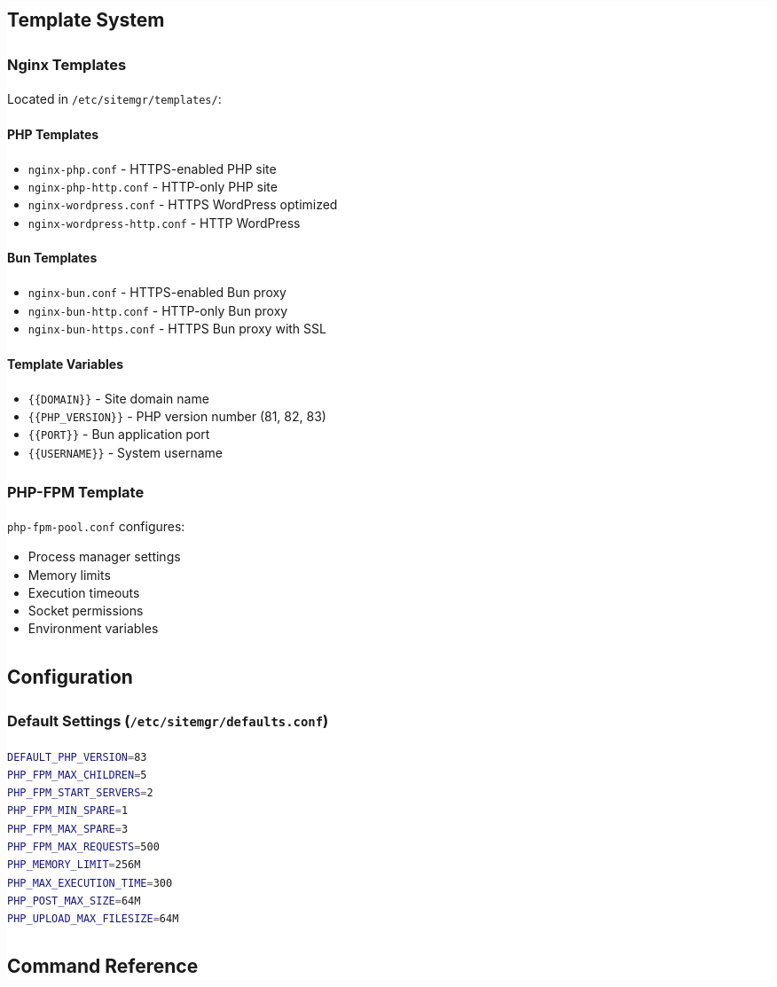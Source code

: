 ## Template System

### Nginx Templates

Located in `/etc/sitemgr/templates/`:

#### PHP Templates
- `nginx-php.conf` - HTTPS-enabled PHP site
- `nginx-php-http.conf` - HTTP-only PHP site
- `nginx-wordpress.conf` - HTTPS WordPress optimized
- `nginx-wordpress-http.conf` - HTTP WordPress

#### Bun Templates
- `nginx-bun.conf` - HTTPS-enabled Bun proxy
- `nginx-bun-http.conf` - HTTP-only Bun proxy
- `nginx-bun-https.conf` - HTTPS Bun proxy with SSL

#### Template Variables
- `{{DOMAIN}}` - Site domain name
- `{{PHP_VERSION}}` - PHP version number (81, 82, 83)
- `{{PORT}}` - Bun application port
- `{{USERNAME}}` - System username

### PHP-FPM Template

`php-fpm-pool.conf` configures:
- Process manager settings
- Memory limits
- Execution timeouts
- Socket permissions
- Environment variables

## Configuration

### Default Settings (`/etc/sitemgr/defaults.conf`)

```bash
DEFAULT_PHP_VERSION=83
PHP_FPM_MAX_CHILDREN=5
PHP_FPM_START_SERVERS=2
PHP_FPM_MIN_SPARE=1
PHP_FPM_MAX_SPARE=3
PHP_FPM_MAX_REQUESTS=500
PHP_MEMORY_LIMIT=256M
PHP_MAX_EXECUTION_TIME=300
PHP_POST_MAX_SIZE=64M
PHP_UPLOAD_MAX_FILESIZE=64M
```

## Command Reference
